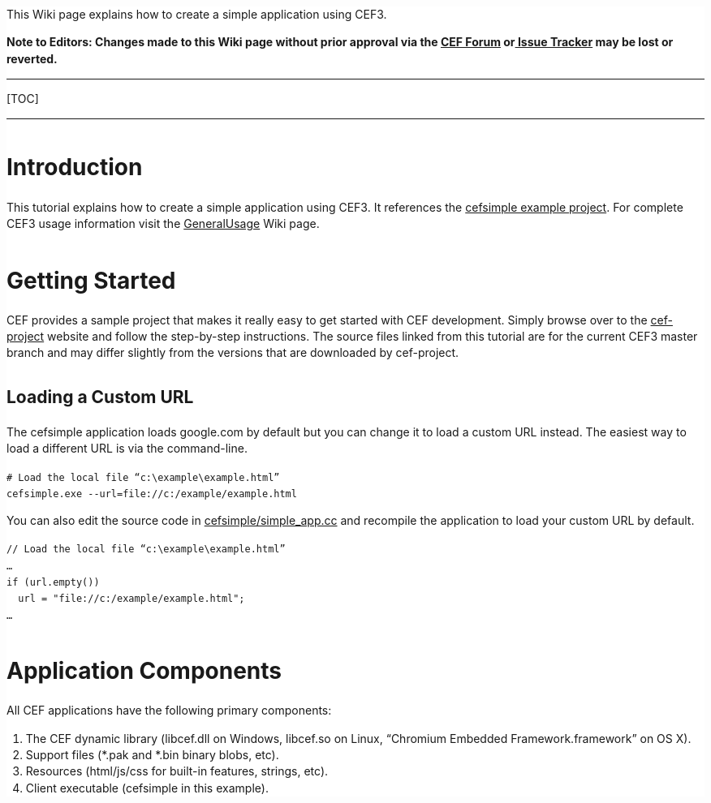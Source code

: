 This Wiki page explains how to create a simple application using CEF3.

**Note to Editors: Changes made to this Wiki page without prior approval via the [CEF Forum](http://magpcss.org/ceforum/) or[ Issue Tracker](https://bitbucket.org/chromiumembedded/cef/issues?status=new&status=open) may be lost or reverted.**

***
[TOC]
***

# Introduction

This tutorial explains how to create a simple application using CEF3. It references the [cefsimple example project](https://bitbucket.org/chromiumembedded/cef/src/master/tests/cefsimple/?at=master). For complete CEF3 usage information visit the [GeneralUsage](GeneralUsage.md) Wiki page.

# Getting Started

CEF provides a sample project that makes it really easy to get started with CEF development. Simply browse over to the [cef-project](https://bitbucket.org/chromiumembedded/cef-project) website and follow the step-by-step instructions. The source files linked from this tutorial are for the current CEF3 master branch and may differ slightly from the versions that are downloaded by cef-project.

## Loading a Custom URL

The cefsimple application loads google.com by default but you can change it to load a custom URL instead. The easiest way to load a different URL is via the command-line.

```
# Load the local file “c:\example\example.html”
cefsimple.exe --url=file://c:/example/example.html
```

You can also edit the source code in [cefsimple/simple\_app.cc](https://bitbucket.org/chromiumembedded/cef/src/master/tests/cefsimple/simple_app.cc?at=master) and recompile the application to load your custom URL by default.

```
// Load the local file “c:\example\example.html”
…
if (url.empty())
  url = "file://c:/example/example.html";
…
```

# Application Components

All CEF applications have the following primary components:

  1. The CEF dynamic library (libcef.dll on Windows, libcef.so on Linux, “Chromium Embedded Framework.framework” on OS X).
  1. Support files (\*.pak and \*.bin binary blobs, etc).
  1. Resources (html/js/css for built-in features, strings, etc).
  1. Client executable (cefsimple in this example).
